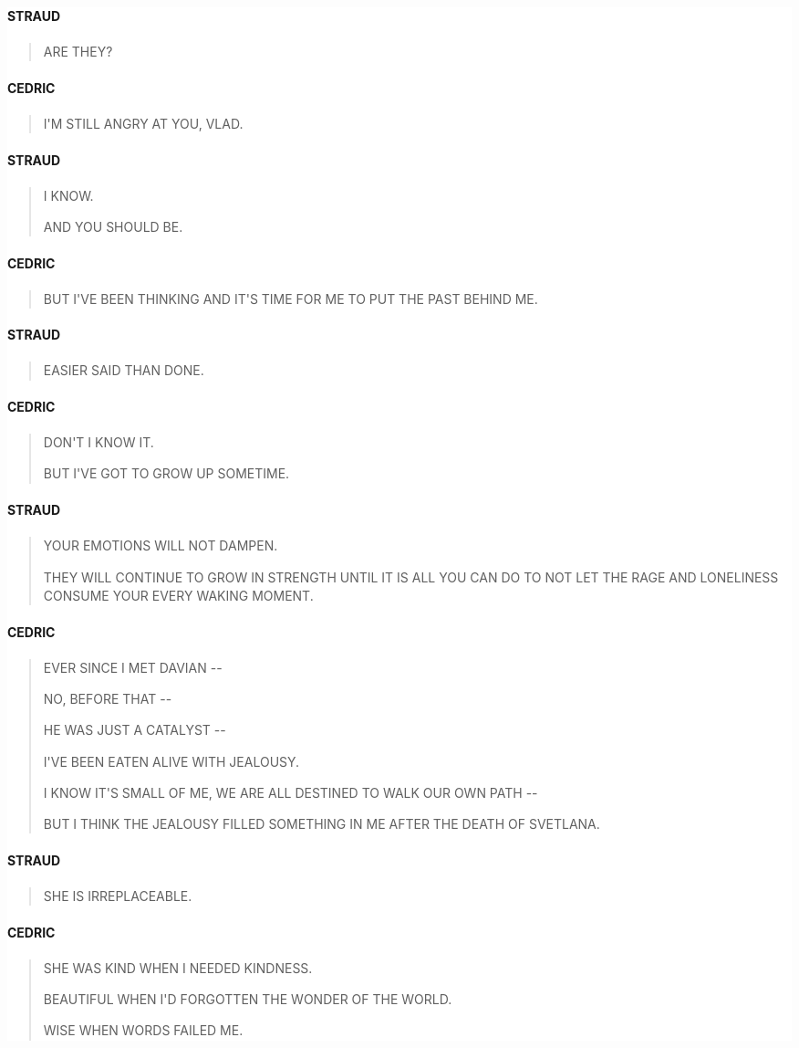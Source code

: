 #### STRAUD

> ARE THEY?

#### CEDRIC

> I'M STILL ANGRY AT YOU, VLAD.

#### STRAUD

> I KNOW. 
> 
> AND YOU SHOULD BE.

#### CEDRIC

> BUT I'VE BEEN THINKING AND IT'S TIME FOR ME TO PUT THE PAST BEHIND ME.

#### STRAUD

> EASIER SAID THAN DONE.

#### CEDRIC

> DON'T I KNOW IT.
> 
> BUT I'VE GOT TO GROW UP SOMETIME.

#### STRAUD

> YOUR EMOTIONS WILL NOT DAMPEN.
> 
> THEY WILL CONTINUE TO GROW IN STRENGTH UNTIL IT IS ALL YOU CAN DO TO NOT LET THE RAGE AND LONELINESS CONSUME YOUR EVERY WAKING MOMENT.

#### CEDRIC

> EVER SINCE I MET DAVIAN --
> 
> NO, BEFORE THAT --
> 
> HE WAS JUST A CATALYST --
> 
> I'VE BEEN EATEN ALIVE WITH JEALOUSY.
> 
> I KNOW IT'S SMALL OF ME, WE ARE ALL DESTINED TO WALK OUR OWN PATH --
> 
> BUT I THINK THE JEALOUSY FILLED SOMETHING IN ME AFTER THE DEATH OF SVETLANA.

#### STRAUD

> SHE IS IRREPLACEABLE.

#### CEDRIC

> SHE WAS KIND WHEN I NEEDED KINDNESS.
> 
> BEAUTIFUL WHEN I'D FORGOTTEN THE WONDER OF THE WORLD.
> 
> WISE WHEN WORDS FAILED ME.

